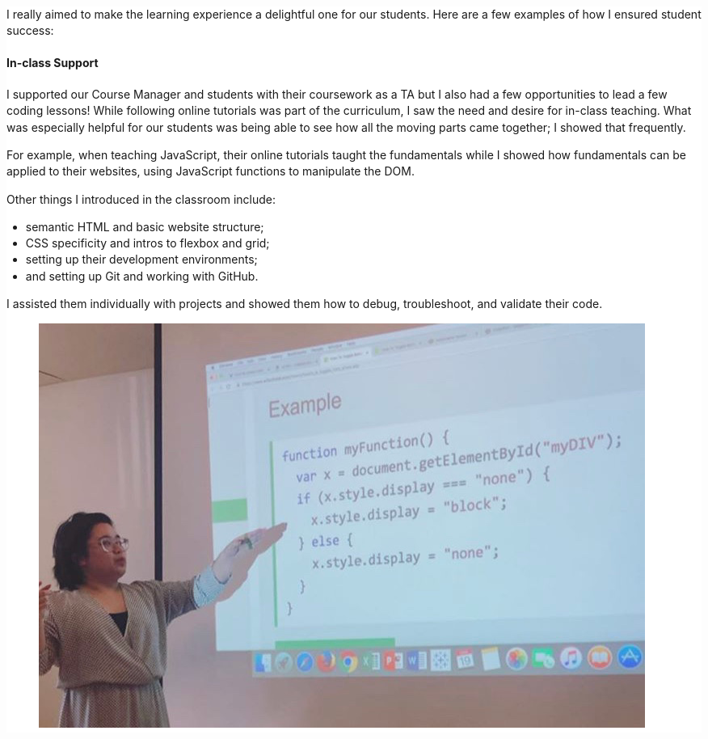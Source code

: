 I really aimed to make the learning experience a delightful one for our students. Here are a few examples of how I ensured student success:

#### In-class Support

I supported our Course Manager and students with their coursework as a TA but I also had a few opportunities to lead a few coding lessons! While following online tutorials was part of the curriculum, I saw the need and desire for in-class teaching. What was especially helpful for our students was being able to see how all the moving parts came together; I showed that frequently.

For example, when teaching JavaScript, their online tutorials taught the fundamentals while I showed how fundamentals can be applied to their websites, using JavaScript functions to manipulate the DOM. 

Other things I introduced in the classroom include:
- semantic HTML and basic website structure;
- CSS specificity and intros to flexbox and grid;
- setting up their development environments;
- and setting up Git and working with GitHub.

I assisted them individually with projects and showed them how to debug, troubleshoot, and validate their code.

<div>
    <figure>
        <img src="mothercoders-003.png" alt="Jessica Abejar pointing at a large projector screen explaining a JavaScript function." />
    </figure>
    <figure>